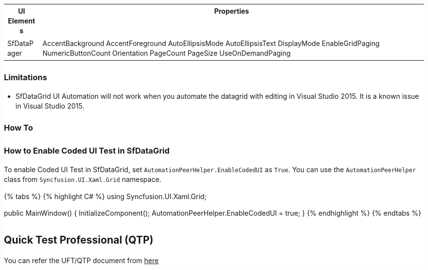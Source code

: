 <table>
<tr>
<th>
UI Elements</th><th>
Properties</th></tr>
<tr>
<td>
SfDataPager</td><td>
AccentBackground AccentForeground AutoEllipsisMode AutoEllipsisText DisplayMode EnableGridPaging NumericButtonCount Orientation PageCount PageSize UseOnDemandPaging</td></tr>
</table>

### Limitations

*  SfDataGrid UI Automation will not work when you automate the datagrid with editing in Visual Studio 2015. It is a known issue in Visual Studio 2015.

### How To

### How to Enable Coded UI Test in SfDataGrid

To enable Coded UI Test in SfDataGrid, set `AutomationPeerHelper.EnableCodedUI` as `True`. You can use the `AutomationPeerHelper` class from `Syncfusion.UI.Xaml.Grid` namespace.

{% tabs %}
{% highlight C# %}
using Syncfusion.UI.Xaml.Grid;

public MainWindow()
{
    InitializeComponent();
    AutomationPeerHelper.EnableCodedUI = true;
}
{% endhighlight %}
{% endtabs %}

## Quick Test Professional (QTP)

You can refer the UFT/QTP document from [here](https://help.syncfusion.com/wpf/testing/uft)
